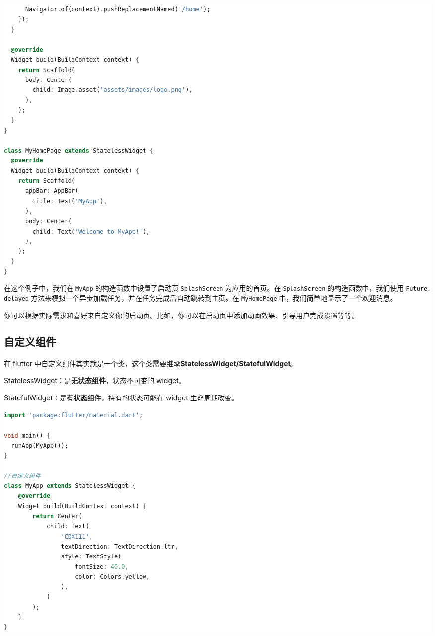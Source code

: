 ```dart
      Navigator.of(context).pushReplacementNamed('/home');
    });
  }

  @override
  Widget build(BuildContext context) {
    return Scaffold(
      body: Center(
        child: Image.asset('assets/images/logo.png'),
      ),
    );
  }
}

class MyHomePage extends StatelessWidget {
  @override
  Widget build(BuildContext context) {
    return Scaffold(
      appBar: AppBar(
        title: Text('MyApp'),
      ),
      body: Center(
        child: Text('Welcome to MyApp!'),
      ),
    );
  }
}
```

在这个例子中，我们在 `MyApp` 的构造函数中设置了启动页 `SplashScreen` 为应用的首页。在 `SplashScreen` 的构造函数中，我们使用 `Future.delayed` 方法来模拟一个异步加载任务，并在任务完成后自动跳转到主页。在 `MyHomePage` 中，我们简单地显示了一个欢迎消息。

你可以根据实际需求和喜好来自定义你的启动页。比如，你可以在启动页中添加动画效果、引导用户完成设置等等。

## 自定义组件

在 flutter 中自定义组件其实就是一个类，这个类需要继承**StatelessWidget/StatefulWidget**。

StatelessWidget：是**无状态组件**，状态不可变的 widget。

StatefulWidget：是**有状态组件**，持有的状态可能在 widget 生命周期改变。

```dart
import 'package:flutter/material.dart';

void main() {
  runApp(MyApp());
}

//自定义组件
class MyApp extends StatelessWidget {
    @override
    Widget build(BuildContext context) {
        return Center(
            child: Text(
                'CDX111',
                textDirection: TextDirection.ltr,
                style: TextStyle(
                    fontSize: 40.0,
                    color: Colors.yellow,
                ),
            )
        );
    }
}
```